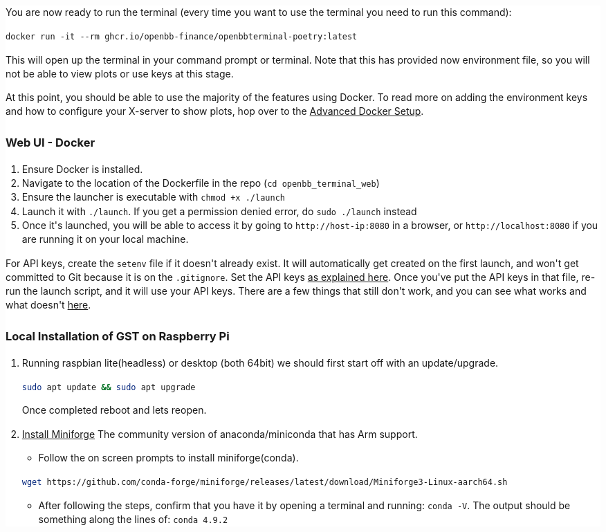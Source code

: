    You are now ready to run the terminal (every time you want to use the terminal you need to run this command):

   `docker run -it --rm ghcr.io/openbb-finance/openbbterminal-poetry:latest`

   This will open up the terminal in your command prompt or terminal. Note that this has provided now environment file,
   so you will not be able to view plots or use keys at this stage.

   At this point, you should be able to use the majority of the features using Docker. To read more on adding the
   environment keys and how to configure your X-server to show plots, hop over to the
   [Advanced Docker Setup](/DOCKER_ADVANCED.md).

### Web UI - Docker

1. Ensure Docker is installed.
2. Navigate to the location of the Dockerfile in the repo (`cd openbb_terminal_web`)
3. Ensure the launcher is executable with `chmod +x ./launch`
4. Launch it with `./launch`. If you get a permission denied error, do `sudo ./launch` instead
5. Once it's launched, you will be able to access it by going to `http://host-ip:8080` in a browser, or
   `http://localhost:8080` if you are running it on your local machine.

For API keys, create the `setenv` file if it doesn't already exist.
It will automatically get created on the first launch, and won't get committed to Git because it is on the `.gitignore`.
Set the API keys [as explained here](https://github.com/OpenBB-finance/OpenBBTerminal/blob/main/DOCKER_ADVANCED.md#environment-variables).
Once you've put the API keys in that file, re-run the launch script, and it will use your API keys.
There are a few things that still don't work, and you can see what works and what doesn't [here](https://github.com/CoconutMacaroon/OpenBBTerminal/blob/main/openbb_terminal_web/README.md#todo).

### Local Installation of GST on Raspberry Pi

1. Running raspbian lite(headless) or desktop (both 64bit) we should first start off with an update/upgrade.

   ```bash
   sudo apt update && sudo apt upgrade
   ```

   Once completed reboot and lets reopen.

2. [Install Miniforge](https://github.com/conda-forge/miniforge) The community version of anaconda/miniconda that has
   Arm support.

   - Follow the on screen prompts to install miniforge(conda).

   ```bash
   wget https://github.com/conda-forge/miniforge/releases/latest/download/Miniforge3-Linux-aarch64.sh
   ```

   - After following the steps, confirm that you have it by opening a terminal and running: `conda -V`. The output
     should be something along the lines of: `conda 4.9.2`
